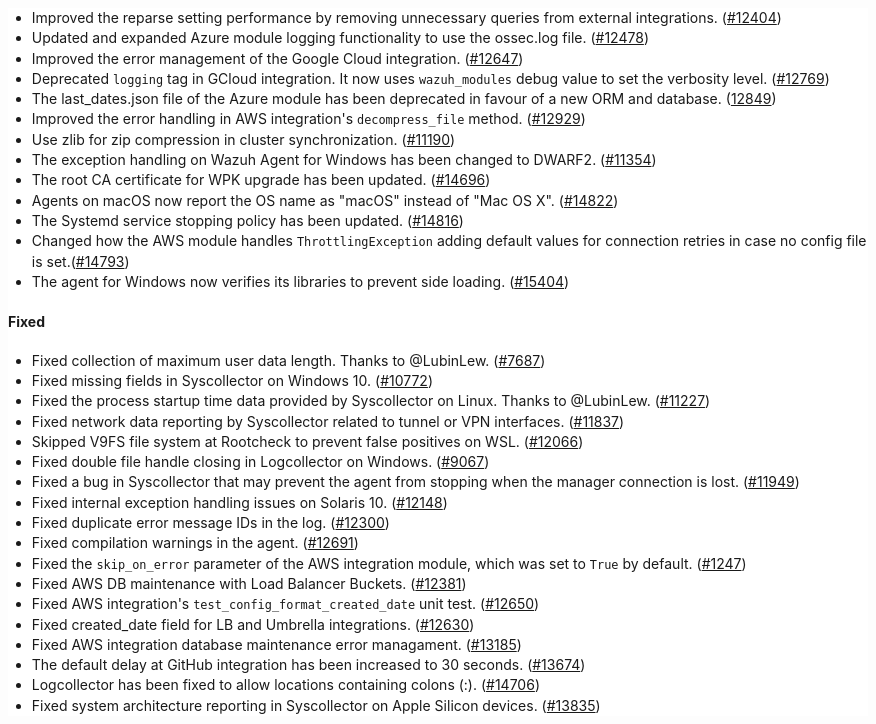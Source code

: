- Improved the reparse setting performance by removing unnecessary queries from external integrations. ([#12404](https://github.com/wazuh/wazuh/pull/12404))
- Updated and expanded Azure module logging functionality to use the ossec.log file. ([#12478](https://github.com/wazuh/wazuh/pull/12478))
- Improved the error management of the Google Cloud integration. ([#12647](https://github.com/wazuh/wazuh/pull/12647))
- Deprecated `logging` tag in GCloud integration. It now uses `wazuh_modules` debug value to set the verbosity level. ([#12769](https://github.com/wazuh/wazuh/pull/12769))
- The last_dates.json file of the Azure module has been deprecated in favour of a new ORM and database. ([12849](https://github.com/wazuh/wazuh/pull/12849/))
- Improved the error handling in AWS integration's `decompress_file` method. ([#12929](https://github.com/wazuh/wazuh/pull/12929))
- Use zlib for zip compression in cluster synchronization. ([#11190](https://github.com/wazuh/wazuh/pull/11190))
- The exception handling on Wazuh Agent for Windows has been changed to DWARF2. ([#11354](https://github.com/wazuh/wazuh/pull/11354))
- The root CA certificate for WPK upgrade has been updated. ([#14696](https://github.com/wazuh/wazuh/pull/14696))
- Agents on macOS now report the OS name as "macOS" instead of "Mac OS X". ([#14822](https://github.com/wazuh/wazuh/pull/14822))
- The Systemd service stopping policy has been updated. ([#14816](https://github.com/wazuh/wazuh/pull/14816))
- Changed how the AWS module handles `ThrottlingException` adding default values for connection retries in case no config file is set.([#14793](https://github.com/wazuh/wazuh/pull/14793))
- The agent for Windows now verifies its libraries to prevent side loading. ([#15404](https://github.com/wazuh/wazuh/pull/15404))

#### Fixed

- Fixed collection of maximum user data length. Thanks to @LubinLew. ([#7687](https://github.com/wazuh/wazuh/pull/7687))
- Fixed missing fields in Syscollector on Windows 10. ([#10772](https://github.com/wazuh/wazuh/pull/10772))
- Fixed the process startup time data provided by Syscollector on Linux. Thanks to @LubinLew. ([#11227](https://github.com/wazuh/wazuh/pull/11227))
- Fixed network data reporting by Syscollector related to tunnel or VPN interfaces. ([#11837](https://github.com/wazuh/wazuh/pull/11837))
- Skipped V9FS file system at Rootcheck to prevent false positives on WSL. ([#12066](https://github.com/wazuh/wazuh/pull/12066))
- Fixed double file handle closing in Logcollector on Windows. ([#9067](https://github.com/wazuh/wazuh/pull/9067))
- Fixed a bug in Syscollector that may prevent the agent from stopping when the manager connection is lost. ([#11949](https://github.com/wazuh/wazuh/pull/11949))
- Fixed internal exception handling issues on Solaris 10. ([#12148](https://github.com/wazuh/wazuh/pull/12148))
- Fixed duplicate error message IDs in the log. ([#12300](https://github.com/wazuh/wazuh/pull/12300))
- Fixed compilation warnings in the agent. ([#12691](https://github.com/wazuh/wazuh/pull/12691))
- Fixed the `skip_on_error` parameter of the AWS integration module, which was set to `True` by default. ([#1247](https://github.com/wazuh/wazuh/pull/12147))
- Fixed AWS DB maintenance with Load Balancer Buckets. ([#12381](https://github.com/wazuh/wazuh/pull/12381))
- Fixed AWS integration's `test_config_format_created_date` unit test. ([#12650](https://github.com/wazuh/wazuh/pull/12650))
- Fixed created_date field for LB and Umbrella integrations. ([#12630](https://github.com/wazuh/wazuh/pull/12630))
- Fixed AWS integration database maintenance error managament. ([#13185](https://github.com/wazuh/wazuh/pull/13185))
- The default delay at GitHub integration has been increased to 30 seconds. ([#13674](https://github.com/wazuh/wazuh/pull/13674))
- Logcollector has been fixed to allow locations containing colons (:). ([#14706](https://github.com/wazuh/wazuh/pull/14706))
- Fixed system architecture reporting in Syscollector on Apple Silicon devices. ([#13835](https://github.com/wazuh/wazuh/pull/13835))